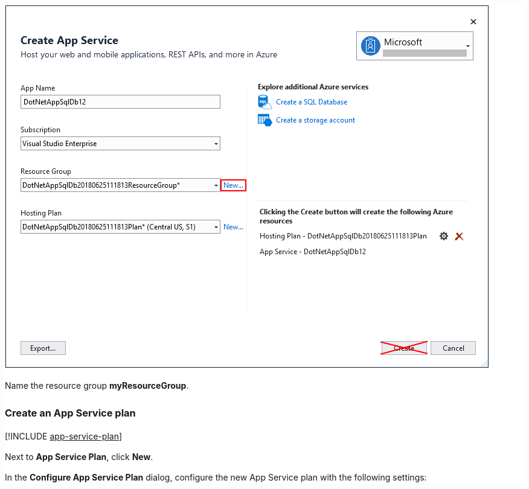 ![Next to Resource Group, click New.](media/app-service-web-tutorial-dotnet-sqldatabase/new_rg2.png)

Name the resource group **myResourceGroup**.

### Create an App Service plan

[!INCLUDE [app-service-plan](../../includes/app-service-plan.md)]

Next to **App Service Plan**, click **New**. 

In the **Configure App Service Plan** dialog, configure the new App Service plan with the following settings:
